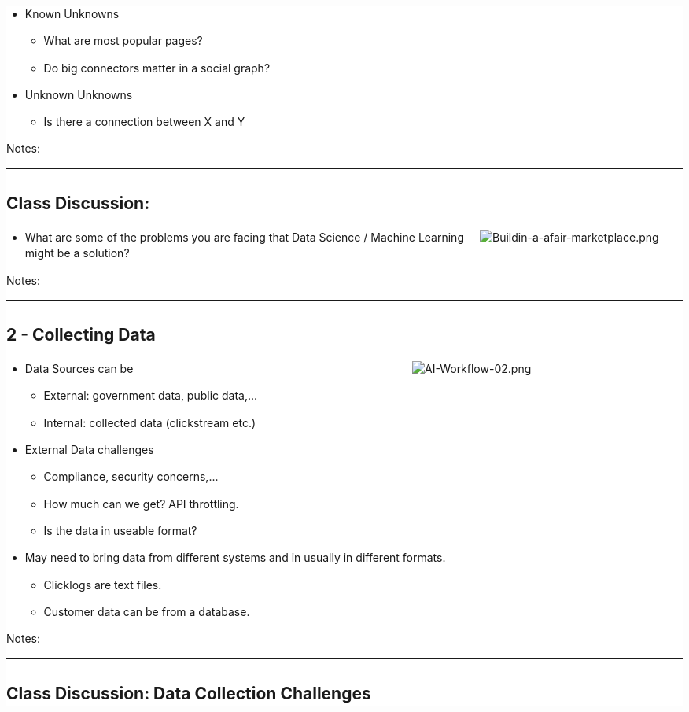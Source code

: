  * Known Unknowns

     - What are most popular pages?

     - Do big connectors matter in a social graph?

 * Unknown Unknowns

     - Is there a connection between X and Y

Notes:




---

## Class Discussion:

<img src="../assets/images/icons/quiz-icon.png" alt="Buildin-a-afair-marketplace.png" style="width:30%;float:right;"/>

 * What are some of the problems you are facing that Data Science / Machine Learning might be a solution?

Notes:


---

## 2 - Collecting Data

<img src="../assets/images/deep-learning/AI-Workflow-02.png" alt="AI-Workflow-02.png" style="width:40%;float:right;"/>

 * Data Sources can be

     - External: government data, public data,...

     - Internal: collected data (clickstream etc.)

 * External Data challenges

     - Compliance, security concerns,...

     - How much can we get? API throttling.

     - Is the data in useable format?

 * May need to bring data from different systems and in usually in different formats.

     - Clicklogs are text files.

     - Customer data can be from a database.


Notes:

---

## Class Discussion: Data Collection Challenges
